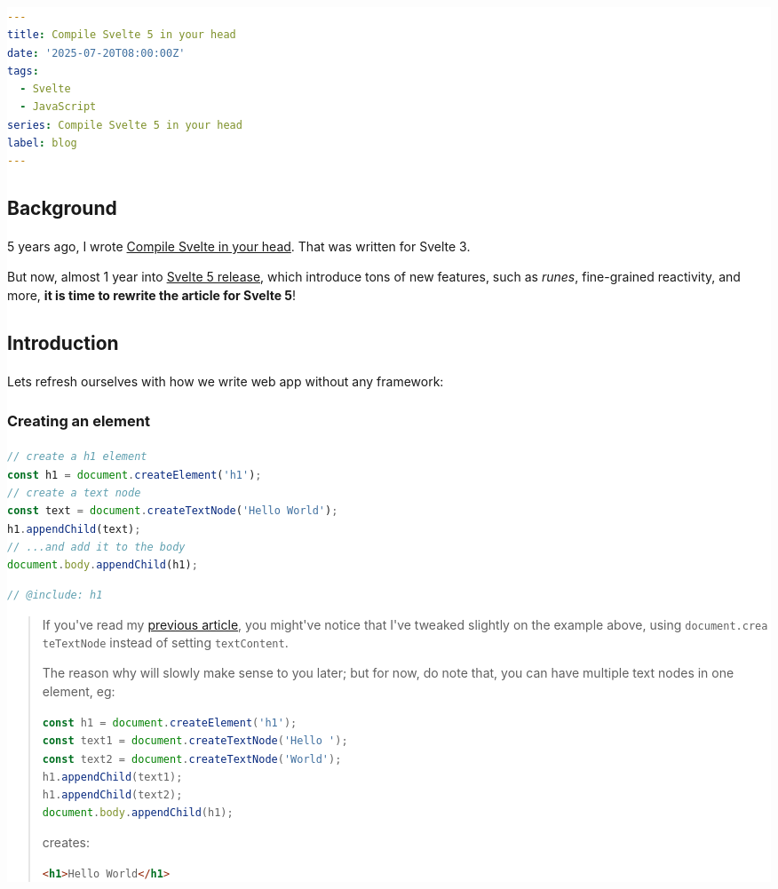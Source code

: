 ```yaml
---
title: Compile Svelte 5 in your head
date: '2025-07-20T08:00:00Z'
tags:
  - Svelte
  - JavaScript
series: Compile Svelte 5 in your head
label: blog
---
```


## Background

5 years ago, I wrote [Compile Svelte in your head](/compile-svelte-in-your-head-part-1/). That was written for Svelte 3.

But now, almost 1 year into [Svelte 5 release](https://svelte.dev/blog/svelte-5-is-alive), which introduce tons of new features, such as _runes_, fine-grained reactivity, and more, **it is time to rewrite the article for Svelte 5**!

## Introduction

Lets refresh ourselves with how we write web app without any framework:

### Creating an element

```js twoslash include h1
// create a h1 element
const h1 = document.createElement('h1');
// create a text node
const text = document.createTextNode('Hello World');
h1.appendChild(text);
// ...and add it to the body
document.body.appendChild(h1);
```

```js twoslash
// @include: h1
```

> If you've read my [previous article](/compile-svelte-in-your-head-part-1#creating-an-element), you might've notice that I've tweaked slightly on the example above, using `document.createTextNode` instead of setting `textContent`.
>
> The reason why will slowly make sense to you later; but for now, do note that, you can have multiple text nodes in one element, eg:
>
> ```js
> const h1 = document.createElement('h1');
> const text1 = document.createTextNode('Hello ');
> const text2 = document.createTextNode('World');
> h1.appendChild(text1);
> h1.appendChild(text2);
> document.body.appendChild(h1);
> ```
>
> creates:
>
> ```html
> <h1>Hello World</h1>
> ```
